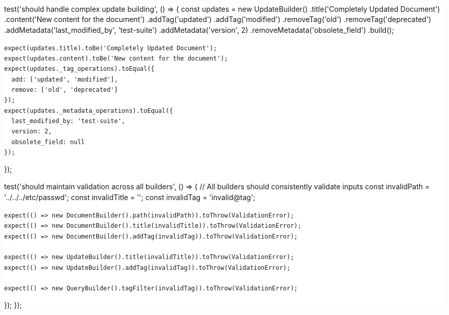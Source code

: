   test('should handle complex update building', () => {
    const updates = new UpdateBuilder()
      .title('Completely Updated Document')
      .content('New content for the document')
      .addTag('updated')
      .addTag('modified')
      .removeTag('old')
      .removeTag('deprecated')
      .addMetadata('last_modified_by', 'test-suite')
      .addMetadata('version', 2)
      .removeMetadata('obsolete_field')
      .build();

    expect(updates.title).toBe('Completely Updated Document');
    expect(updates.content).toBe('New content for the document');
    expect(updates._tag_operations).toEqual({
      add: ['updated', 'modified'],
      remove: ['old', 'deprecated']
    });
    expect(updates._metadata_operations).toEqual({
      last_modified_by: 'test-suite',
      version: 2,
      obsolete_field: null
    });
  });

  test('should maintain validation across all builders', () => {
    // All builders should consistently validate inputs
    const invalidPath = '../../../etc/passwd';
    const invalidTitle = '';
    const invalidTag = 'invalid@tag';

    expect(() => new DocumentBuilder().path(invalidPath)).toThrow(ValidationError);
    expect(() => new DocumentBuilder().title(invalidTitle)).toThrow(ValidationError);
    expect(() => new DocumentBuilder().addTag(invalidTag)).toThrow(ValidationError);

    expect(() => new UpdateBuilder().title(invalidTitle)).toThrow(ValidationError);
    expect(() => new UpdateBuilder().addTag(invalidTag)).toThrow(ValidationError);

    expect(() => new QueryBuilder().tagFilter(invalidTag)).toThrow(ValidationError);
  });
});